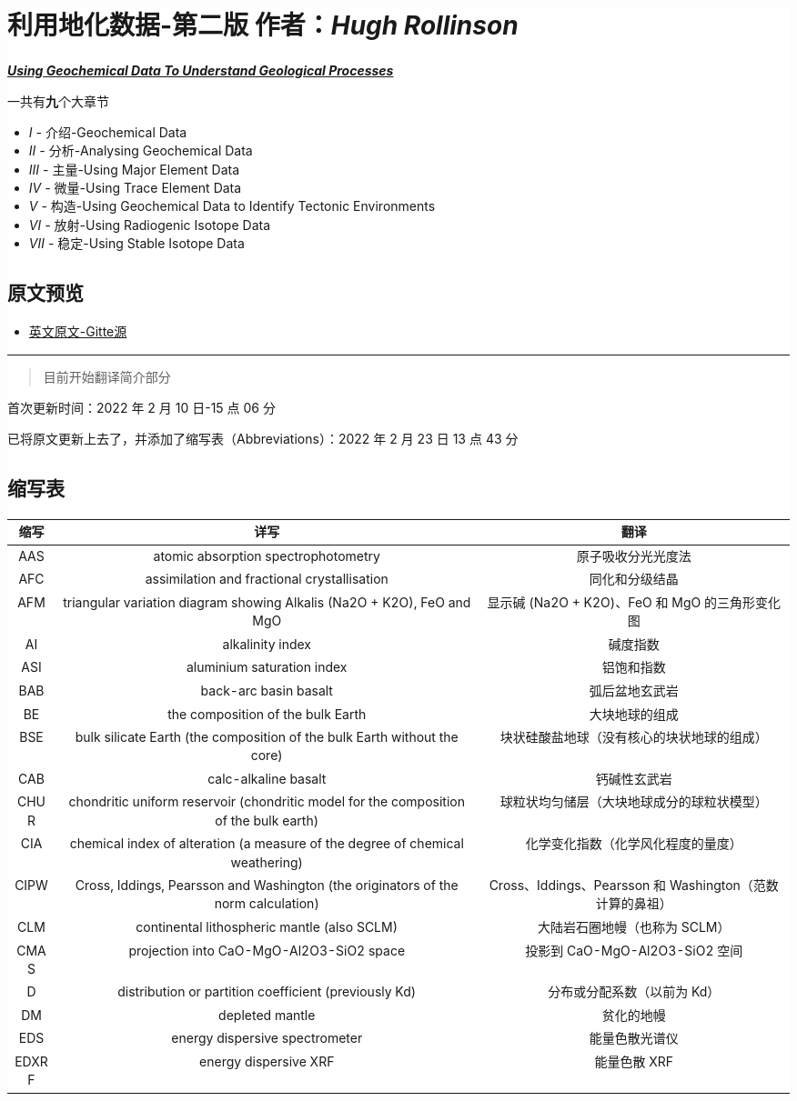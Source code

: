 # 利用地化数据-第二版 作者：*Hugh Rollinson*

[***Using Geochemical Data To Understand Geological Processes***](https://doi.org/10.1017/9781108777834 "利用地化数据原文链接")

一共有**九**个大章节

- *Ⅰ -* 介绍-Geochemical Data
- *Ⅱ -* 分析-Analysing Geochemical Data
- *Ⅲ -* 主量-Using Major Element Data
- *Ⅳ -* 微量-Using Trace Element Data
- *Ⅴ -* 构造-Using Geochemical Data to Identify Tectonic Environments
- *Ⅵ -* 放射-Using Radiogenic Isotope Data
- *Ⅶ -* 稳定-Using Stable Isotope Data

## 原文预览



- [英文原文-Gitte源](https://tigerhall.gitee.io/ugd/OEBPS/Text/toc.xhtml)



---

> 目前开始翻译简介部分

首次更新时间：2022 年 2 月 10 日-15 点 06 分

已将原文更新上去了，并添加了缩写表（Abbreviations）：2022 年 2 月 23 日 13 点 43 分

## 缩写表

|   **缩写**   |                                          **详写**                                           |                         **翻译**                         |
| :----------: | :-----------------------------------------------------------------------------------------: | :------------------------------------------------------: |
|     AAS      |                             atomic absorption spectrophotometry                             |                    原子吸收分光光度法                    |
|     AFC      |                         assimilation and fractional crystallisation                         |                      同化和分级结晶                      |
|     AFM      |           triangular variation diagram showing Alkalis (Na2O + K2O), FeO and MgO            |      显示碱 (Na2O + K2O)、FeO 和 MgO 的三角形变化图      |
|      AI      |                                      alkalinity index                                       |                         碱度指数                         |
|     ASI      |                                 aluminium saturation index                                  |                        铝饱和指数                        |
|     BAB      |                                    back-arc basin basalt                                    |                      弧后盆地玄武岩                      |
|      BE      |                              the composition of the bulk Earth                              |                      大块地球的组成                      |
|     BSE      |          bulk silicate Earth (the composition of the bulk Earth without the core)           |        块状硅酸盐地球（没有核心的块状地球的组成）        |
|     CAB      |                                    calc-alkaline basalt                                     |                       钙碱性玄武岩                       |
|     CHUR     |    chondritic uniform reservoir (chondritic model for the composition of the bulk earth)    |        球粒状均匀储层（大块地球成分的球粒状模型）        |
|     CIA      |        chemical index of alteration (a measure of the degree of chemical weathering)        |            化学变化指数（化学风化程度的量度）            |
|     CIPW     |      Cross, Iddings, Pearsson and Washington (the originators of the norm calculation)      | Cross、Iddings、Pearsson 和 Washington（范数计算的鼻祖） |
|     CLM      |                         continental lithospheric mantle (also SCLM)                         |              大陆岩石圈地幔（也称为 SCLM）               |
|     CMAS     |                          projection into CaO-MgO-Al2O3-SiO2 space                           |              投影到 CaO-MgO-Al2O3-SiO2 空间              |
|      D       |                    distribution or partition coefficient (previously Kd)                    |               分布或分配系数（以前为 Kd）                |
|      DM      |                                       depleted mantle                                       |                        贫化的地幔                        |
|     EDS      |                               energy dispersive spectrometer                                |                      能量色散光谱仪                      |
|    EDXRF     |                                    energy dispersive XRF                                    |                       能量色散 XRF                       |